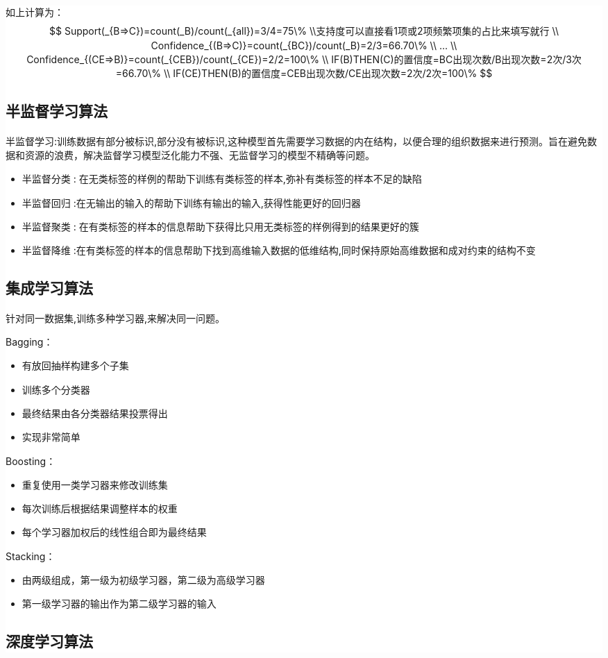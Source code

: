    如上计算为：
   $$
   Support(_{B=>C})=count(_B)/count(_{all})=3/4=75\%
   \\支持度可以直接看1项或2项频繁项集的占比来填写就行
   \\
   Confidence_{(B=>C)}=count(_{BC})/count(_B)=2/3=66.70\%
   \\
   ...
   \\
   Confidence_{(CE=>B)}=count(_{CEB})/count(_{CE})=2/2=100\%
   \\
   IF(B)THEN(C)的置信度=BC出现次数/B出现次数=2次/3次=66.70\%
   \\
   IF(CE)THEN(B)的置信度=CEB出现次数/CE出现次数=2次/2次=100\%
   $$
   

## 半监督学习算法

半监督学习:训练数据有部分被标识,部分没有被标识,这种模型首先需要学习数据的内在结构，以便合理的组织数据来进行预测。旨在避免数据和资源的浪费，解决监督学习模型泛化能力不强、无监督学习的模型不精确等问题。

- 半监督分类 : 在无类标签的样例的帮助下训练有类标签的样本,弥补有类标签的样本不足的缺陷

- 半监督回归 :在无输出的输入的帮助下训练有输出的输入,获得性能更好的回归器

- 半监督聚类 : 在有类标签的样本的信息帮助下获得比只用无类标签的样例得到的结果更好的簇

- 半监督降维 :在有类标签的样本的信息帮助下找到高维输入数据的低维结构,同时保持原始高维数据和成对约束的结构不变

## 集成学习算法

针对同一数据集,训练多种学习器,来解决同一问题。

Bagging：

- 有放回抽样构建多个子集

- 训练多个分类器

- 最终结果由各分类器结果投票得出

- 实现非常简单

Boosting：

- 重复使用一类学习器来修改训练集

- 每次训练后根据结果调整样本的权重

- 每个学习器加权后的线性组合即为最终结果

Stacking：

- 由两级组成，第一级为初级学习器，第二级为高级学习器

- 第一级学习器的输出作为第二级学习器的输入

## 深度学习算法
